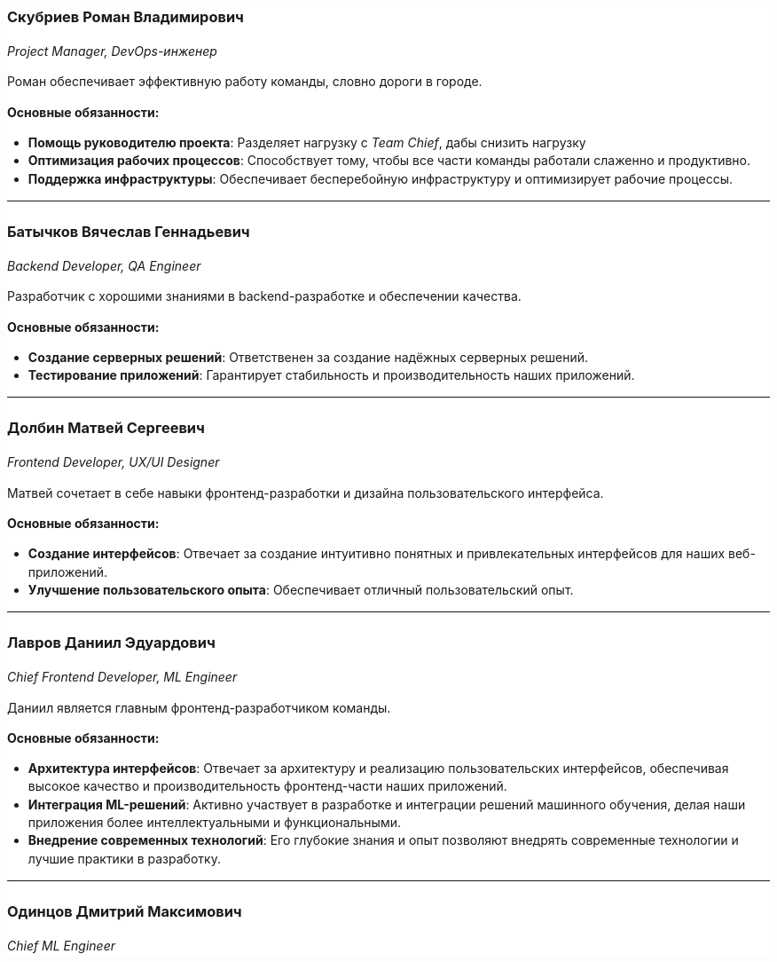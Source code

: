 
### **Скубриев Роман Владимирович**
*Project Manager, DevOps-инженер*  

Роман обеспечивает эффективную работу команды, словно дороги в городе. 

**Основные обязанности:**
- **Помощь руководителю проекта**: Разделяет нагрузку с *Team Chief*, дабы снизить нагрузку
- **Оптимизация рабочих процессов**: Способствует тому, чтобы все части команды работали слаженно и продуктивно.
- **Поддержка инфраструктуры**: Обеспечивает бесперебойную инфраструктуру и оптимизирует рабочие процессы.

---

### **Батычков Вячеслав Геннадьевич**
*Backend Developer, QA Engineer*  

Разработчик с хорошими знаниями в backend-разработке и обеспечении качества. 

**Основные обязанности:**
- **Создание серверных решений**: Ответственен за создание надёжных серверных решений.
- **Тестирование приложений**: Гарантирует стабильность и производительность наших приложений.

---

### **Долбин Матвей Сергеевич**
*Frontend Developer, UX/UI Designer*  

Матвей сочетает в себе навыки фронтенд-разработки и дизайна пользовательского интерфейса. 

**Основные обязанности:**
- **Создание интерфейсов**: Отвечает за создание интуитивно понятных и привлекательных интерфейсов для наших веб-приложений.
- **Улучшение пользовательского опыта**: Обеспечивает отличный пользовательский опыт.

---

### **Лавров Даниил Эдуардович**
*Chief Frontend Developer, ML Engineer*  

Даниил является главным фронтенд-разработчиком команды. 

**Основные обязанности:**
- **Архитектура интерфейсов**: Отвечает за архитектуру и реализацию пользовательских интерфейсов, обеспечивая высокое качество и производительность фронтенд-части наших приложений.
- **Интеграция ML-решений**: Активно участвует в разработке и интеграции решений машинного обучения, делая наши приложения более интеллектуальными и функциональными.
- **Внедрение современных технологий**: Его глубокие знания и опыт позволяют внедрять современные технологии и лучшие практики в разработку.

---

### **Одинцов Дмитрий Максимович**
*Chief ML Engineer*  
